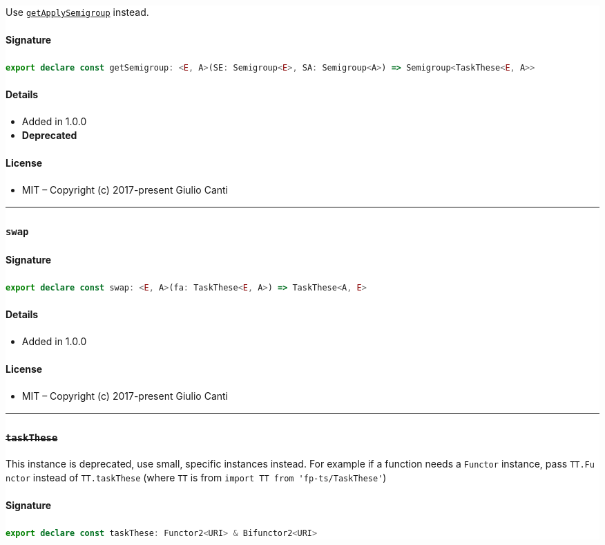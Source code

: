 Use [`getApplySemigroup`](./Apply.ts.html#getapplysemigroup) instead.




#### Signature

```typescript
export declare const getSemigroup: <E, A>(SE: Semigroup<E>, SA: Semigroup<A>) => Semigroup<TaskThese<E, A>>
```

#### Details

* Added in 1.0.0
* **Deprecated**


#### License

* MIT – Copyright (c) 2017-present Giulio Canti

---


### `swap`




#### Signature

```typescript
export declare const swap: <E, A>(fa: TaskThese<E, A>) => TaskThese<A, E>
```

#### Details

* Added in 1.0.0


#### License

* MIT – Copyright (c) 2017-present Giulio Canti

---


### ~~`taskThese`~~

This instance is deprecated, use small, specific instances instead. For example if a function needs a `Functor` instance, pass `TT.Functor` instead of `TT.taskThese` (where `TT` is from `import TT from 'fp-ts/TaskThese'`)




#### Signature

```typescript
export declare const taskThese: Functor2<URI> & Bifunctor2<URI>
```

